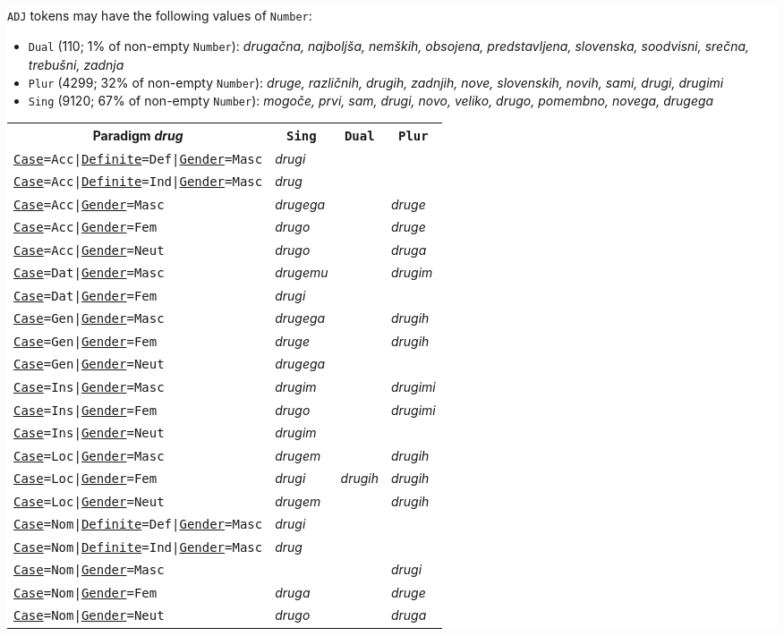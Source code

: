 `ADJ` tokens may have the following values of `Number`:

* `Dual` (110; 1% of non-empty `Number`): <em>drugačna, najboljša, nemških, obsojena, predstavljena, slovenska, soodvisni, srečna, trebušni, zadnja</em>
* `Plur` (4299; 32% of non-empty `Number`): <em>druge, različnih, drugih, zadnjih, nove, slovenskih, novih, sami, drugi, drugimi</em>
* `Sing` (9120; 67% of non-empty `Number`): <em>mogoče, prvi, sam, drugi, novo, veliko, drugo, pomembno, novega, drugega</em>

<table>
  <tr><th>Paradigm <i>drug</i></th><th><tt>Sing</tt></th><th><tt>Dual</tt></th><th><tt>Plur</tt></th></tr>
  <tr><td><tt><a href="Case.html">Case</a>=Acc|<a href="Definite.html">Definite</a>=Def|<a href="Gender.html">Gender</a>=Masc</tt></td><td><em>drugi</em></td><td></td><td></td></tr>
  <tr><td><tt><a href="Case.html">Case</a>=Acc|<a href="Definite.html">Definite</a>=Ind|<a href="Gender.html">Gender</a>=Masc</tt></td><td><em>drug</em></td><td></td><td></td></tr>
  <tr><td><tt><a href="Case.html">Case</a>=Acc|<a href="Gender.html">Gender</a>=Masc</tt></td><td><em>drugega</em></td><td></td><td><em>druge</em></td></tr>
  <tr><td><tt><a href="Case.html">Case</a>=Acc|<a href="Gender.html">Gender</a>=Fem</tt></td><td><em>drugo</em></td><td></td><td><em>druge</em></td></tr>
  <tr><td><tt><a href="Case.html">Case</a>=Acc|<a href="Gender.html">Gender</a>=Neut</tt></td><td><em>drugo</em></td><td></td><td><em>druga</em></td></tr>
  <tr><td><tt><a href="Case.html">Case</a>=Dat|<a href="Gender.html">Gender</a>=Masc</tt></td><td><em>drugemu</em></td><td></td><td><em>drugim</em></td></tr>
  <tr><td><tt><a href="Case.html">Case</a>=Dat|<a href="Gender.html">Gender</a>=Fem</tt></td><td><em>drugi</em></td><td></td><td></td></tr>
  <tr><td><tt><a href="Case.html">Case</a>=Gen|<a href="Gender.html">Gender</a>=Masc</tt></td><td><em>drugega</em></td><td></td><td><em>drugih</em></td></tr>
  <tr><td><tt><a href="Case.html">Case</a>=Gen|<a href="Gender.html">Gender</a>=Fem</tt></td><td><em>druge</em></td><td></td><td><em>drugih</em></td></tr>
  <tr><td><tt><a href="Case.html">Case</a>=Gen|<a href="Gender.html">Gender</a>=Neut</tt></td><td><em>drugega</em></td><td></td><td></td></tr>
  <tr><td><tt><a href="Case.html">Case</a>=Ins|<a href="Gender.html">Gender</a>=Masc</tt></td><td><em>drugim</em></td><td></td><td><em>drugimi</em></td></tr>
  <tr><td><tt><a href="Case.html">Case</a>=Ins|<a href="Gender.html">Gender</a>=Fem</tt></td><td><em>drugo</em></td><td></td><td><em>drugimi</em></td></tr>
  <tr><td><tt><a href="Case.html">Case</a>=Ins|<a href="Gender.html">Gender</a>=Neut</tt></td><td><em>drugim</em></td><td></td><td></td></tr>
  <tr><td><tt><a href="Case.html">Case</a>=Loc|<a href="Gender.html">Gender</a>=Masc</tt></td><td><em>drugem</em></td><td></td><td><em>drugih</em></td></tr>
  <tr><td><tt><a href="Case.html">Case</a>=Loc|<a href="Gender.html">Gender</a>=Fem</tt></td><td><em>drugi</em></td><td><em>drugih</em></td><td><em>drugih</em></td></tr>
  <tr><td><tt><a href="Case.html">Case</a>=Loc|<a href="Gender.html">Gender</a>=Neut</tt></td><td><em>drugem</em></td><td></td><td><em>drugih</em></td></tr>
  <tr><td><tt><a href="Case.html">Case</a>=Nom|<a href="Definite.html">Definite</a>=Def|<a href="Gender.html">Gender</a>=Masc</tt></td><td><em>drugi</em></td><td></td><td></td></tr>
  <tr><td><tt><a href="Case.html">Case</a>=Nom|<a href="Definite.html">Definite</a>=Ind|<a href="Gender.html">Gender</a>=Masc</tt></td><td><em>drug</em></td><td></td><td></td></tr>
  <tr><td><tt><a href="Case.html">Case</a>=Nom|<a href="Gender.html">Gender</a>=Masc</tt></td><td></td><td></td><td><em>drugi</em></td></tr>
  <tr><td><tt><a href="Case.html">Case</a>=Nom|<a href="Gender.html">Gender</a>=Fem</tt></td><td><em>druga</em></td><td></td><td><em>druge</em></td></tr>
  <tr><td><tt><a href="Case.html">Case</a>=Nom|<a href="Gender.html">Gender</a>=Neut</tt></td><td><em>drugo</em></td><td></td><td><em>druga</em></td></tr>
</table>
